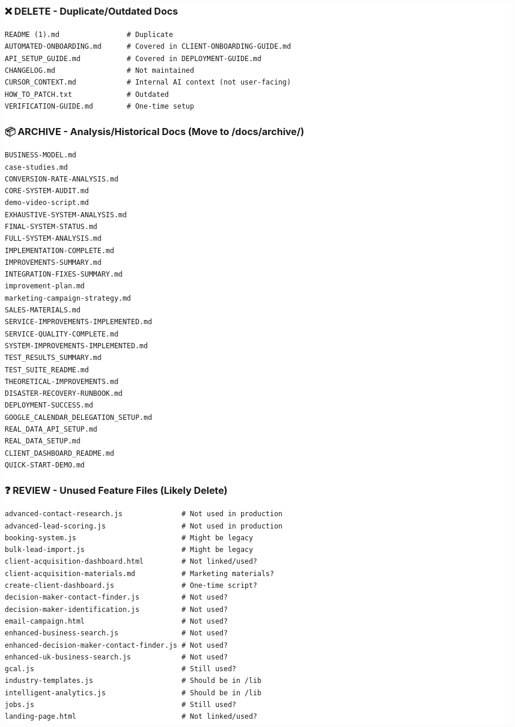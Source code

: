 ### ❌ **DELETE - Duplicate/Outdated Docs**
```
README (1).md                # Duplicate
AUTOMATED-ONBOARDING.md      # Covered in CLIENT-ONBOARDING-GUIDE.md
API_SETUP_GUIDE.md           # Covered in DEPLOYMENT-GUIDE.md
CHANGELOG.md                 # Not maintained
CURSOR_CONTEXT.md            # Internal AI context (not user-facing)
HOW_TO_PATCH.txt             # Outdated
VERIFICATION-GUIDE.md        # One-time setup
```

### 📦 **ARCHIVE - Analysis/Historical Docs (Move to /docs/archive/)**
```
BUSINESS-MODEL.md
case-studies.md
CONVERSION-RATE-ANALYSIS.md
CORE-SYSTEM-AUDIT.md
demo-video-script.md
EXHAUSTIVE-SYSTEM-ANALYSIS.md
FINAL-SYSTEM-STATUS.md
FULL-SYSTEM-ANALYSIS.md
IMPLEMENTATION-COMPLETE.md
IMPROVEMENTS-SUMMARY.md
INTEGRATION-FIXES-SUMMARY.md
improvement-plan.md
marketing-campaign-strategy.md
SALES-MATERIALS.md
SERVICE-IMPROVEMENTS-IMPLEMENTED.md
SERVICE-QUALITY-COMPLETE.md
SYSTEM-IMPROVEMENTS-IMPLEMENTED.md
TEST_RESULTS_SUMMARY.md
TEST_SUITE_README.md
THEORETICAL-IMPROVEMENTS.md
DISASTER-RECOVERY-RUNBOOK.md
DEPLOYMENT-SUCCESS.md
GOOGLE_CALENDAR_DELEGATION_SETUP.md
REAL_DATA_API_SETUP.md
REAL_DATA_SETUP.md
CLIENT_DASHBOARD_README.md
QUICK-START-DEMO.md
```

### ❓ **REVIEW - Unused Feature Files (Likely Delete)**
```
advanced-contact-research.js              # Not used in production
advanced-lead-scoring.js                  # Not used in production
booking-system.js                         # Might be legacy
bulk-lead-import.js                       # Might be legacy
client-acquisition-dashboard.html         # Not linked/used?
client-acquisition-materials.md           # Marketing materials?
create-client-dashboard.js                # One-time script?
decision-maker-contact-finder.js          # Not used?
decision-maker-identification.js          # Not used?
email-campaign.html                       # Not used?
enhanced-business-search.js               # Not used?
enhanced-decision-maker-contact-finder.js # Not used?
enhanced-uk-business-search.js            # Not used?
gcal.js                                   # Still used?
industry-templates.js                     # Should be in /lib
intelligent-analytics.js                  # Should be in /lib
jobs.js                                   # Still used?
landing-page.html                         # Not linked/used?
```